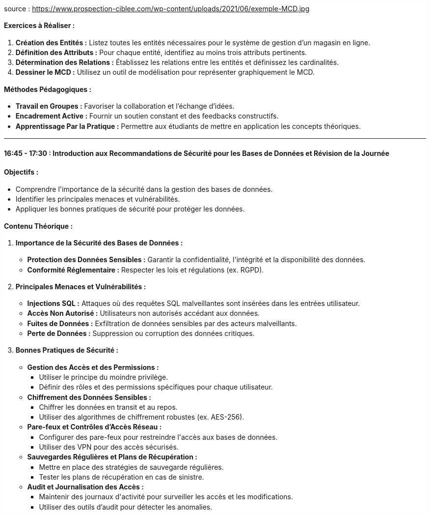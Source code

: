 source : https://www.prospection-ciblee.com/wp-content/uploads/2021/06/exemple-MCD.jpg

**Exercices à Réaliser :**

1. **Création des Entités :** Listez toutes les entités nécessaires pour le système de gestion d’un magasin en ligne.
2. **Définition des Attributs :** Pour chaque entité, identifiez au moins trois attributs pertinents.
3. **Détermination des Relations :** Établissez les relations entre les entités et définissez les cardinalités.
4. **Dessiner le MCD :** Utilisez un outil de modélisation pour représenter graphiquement le MCD.

**Méthodes Pédagogiques :**
- **Travail en Groupes :** Favoriser la collaboration et l’échange d’idées.
- **Encadrement Active :** Fournir un soutien constant et des feedbacks constructifs.
- **Apprentissage Par la Pratique :** Permettre aux étudiants de mettre en application les concepts théoriques.


---

#### **16:45 - 17:30 : Introduction aux Recommandations de Sécurité pour les Bases de Données et Révision de la Journée**

**Objectifs :**
- Comprendre l'importance de la sécurité dans la gestion des bases de données.
- Identifier les principales menaces et vulnérabilités.
- Appliquer les bonnes pratiques de sécurité pour protéger les données.

**Contenu Théorique :**

1. **Importance de la Sécurité des Bases de Données :**
   - **Protection des Données Sensibles :** Garantir la confidentialité, l'intégrité et la disponibilité des données.
   - **Conformité Réglementaire :** Respecter les lois et régulations (ex. RGPD).

2. **Principales Menaces et Vulnérabilités :**
   - **Injections SQL :** Attaques où des requêtes SQL malveillantes sont insérées dans les entrées utilisateur.
   - **Accès Non Autorisé :** Utilisateurs non autorisés accédant aux données.
   - **Fuites de Données :** Exfiltration de données sensibles par des acteurs malveillants.
   - **Perte de Données :** Suppression ou corruption des données critiques.

3. **Bonnes Pratiques de Sécurité :**
   - **Gestion des Accès et des Permissions :**
     - Utiliser le principe du moindre privilège.
     - Définir des rôles et des permissions spécifiques pour chaque utilisateur.
   - **Chiffrement des Données Sensibles :**
     - Chiffrer les données en transit et au repos.
     - Utiliser des algorithmes de chiffrement robustes (ex. AES-256).
   - **Pare-feux et Contrôles d’Accès Réseau :**
     - Configurer des pare-feux pour restreindre l'accès aux bases de données.
     - Utiliser des VPN pour des accès sécurisés.
   - **Sauvegardes Régulières et Plans de Récupération :**
     - Mettre en place des stratégies de sauvegarde régulières.
     - Tester les plans de récupération en cas de sinistre.
   - **Audit et Journalisation des Accès :**
     - Maintenir des journaux d'activité pour surveiller les accès et les modifications.
     - Utiliser des outils d’audit pour détecter les anomalies.

